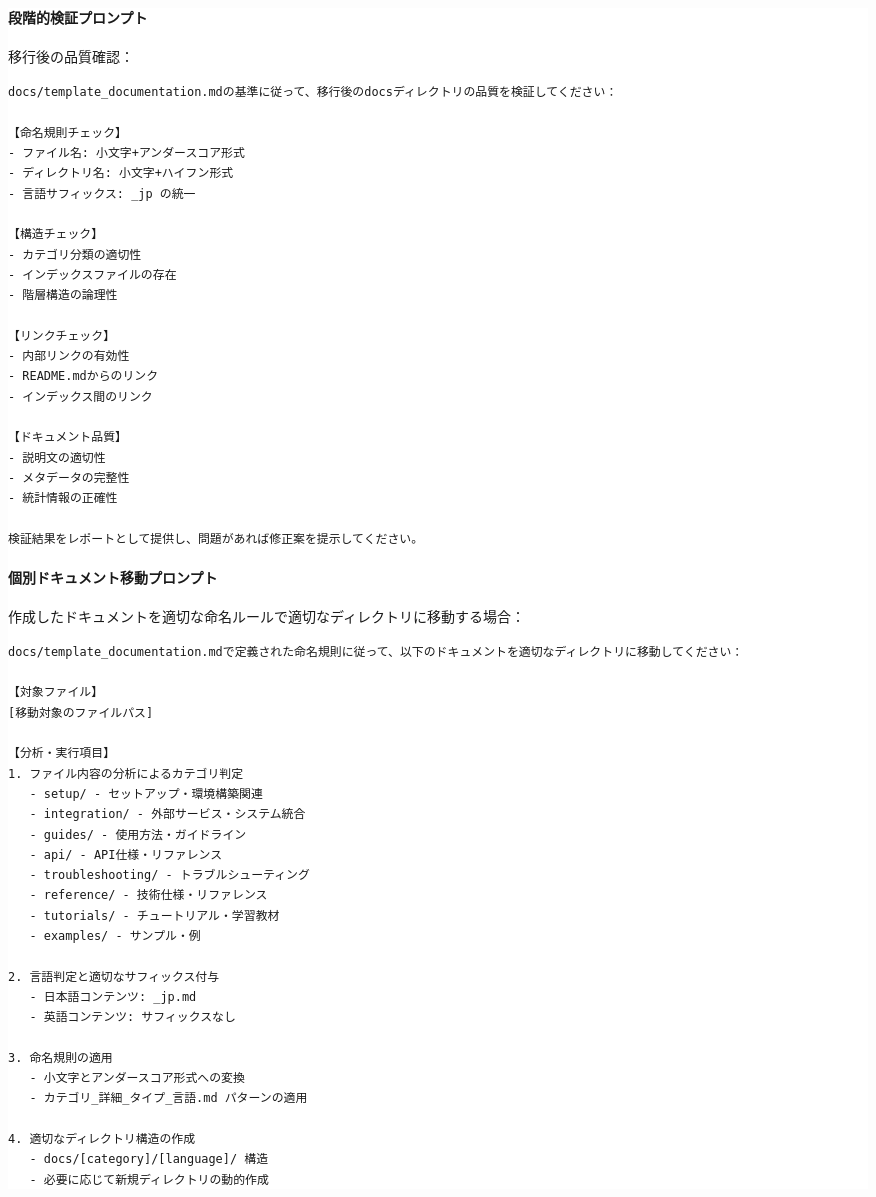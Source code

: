 ```
```

#### 段階的検証プロンプト

移行後の品質確認：

```
docs/template_documentation.mdの基準に従って、移行後のdocsディレクトリの品質を検証してください：

【命名規則チェック】
- ファイル名: 小文字+アンダースコア形式
- ディレクトリ名: 小文字+ハイフン形式
- 言語サフィックス: _jp の統一

【構造チェック】
- カテゴリ分類の適切性
- インデックスファイルの存在
- 階層構造の論理性

【リンクチェック】
- 内部リンクの有効性
- README.mdからのリンク
- インデックス間のリンク

【ドキュメント品質】
- 説明文の適切性
- メタデータの完整性
- 統計情報の正確性

検証結果をレポートとして提供し、問題があれば修正案を提示してください。
```

#### 個別ドキュメント移動プロンプト

作成したドキュメントを適切な命名ルールで適切なディレクトリに移動する場合：

```
docs/template_documentation.mdで定義された命名規則に従って、以下のドキュメントを適切なディレクトリに移動してください：

【対象ファイル】
[移動対象のファイルパス]

【分析・実行項目】
1. ファイル内容の分析によるカテゴリ判定
   - setup/ - セットアップ・環境構築関連
   - integration/ - 外部サービス・システム統合
   - guides/ - 使用方法・ガイドライン
   - api/ - API仕様・リファレンス
   - troubleshooting/ - トラブルシューティング
   - reference/ - 技術仕様・リファレンス
   - tutorials/ - チュートリアル・学習教材
   - examples/ - サンプル・例

2. 言語判定と適切なサフィックス付与
   - 日本語コンテンツ: _jp.md
   - 英語コンテンツ: サフィックスなし

3. 命名規則の適用
   - 小文字とアンダースコア形式への変換
   - カテゴリ_詳細_タイプ_言語.md パターンの適用

4. 適切なディレクトリ構造の作成
   - docs/[category]/[language]/ 構造
   - 必要に応じて新規ディレクトリの動的作成

```